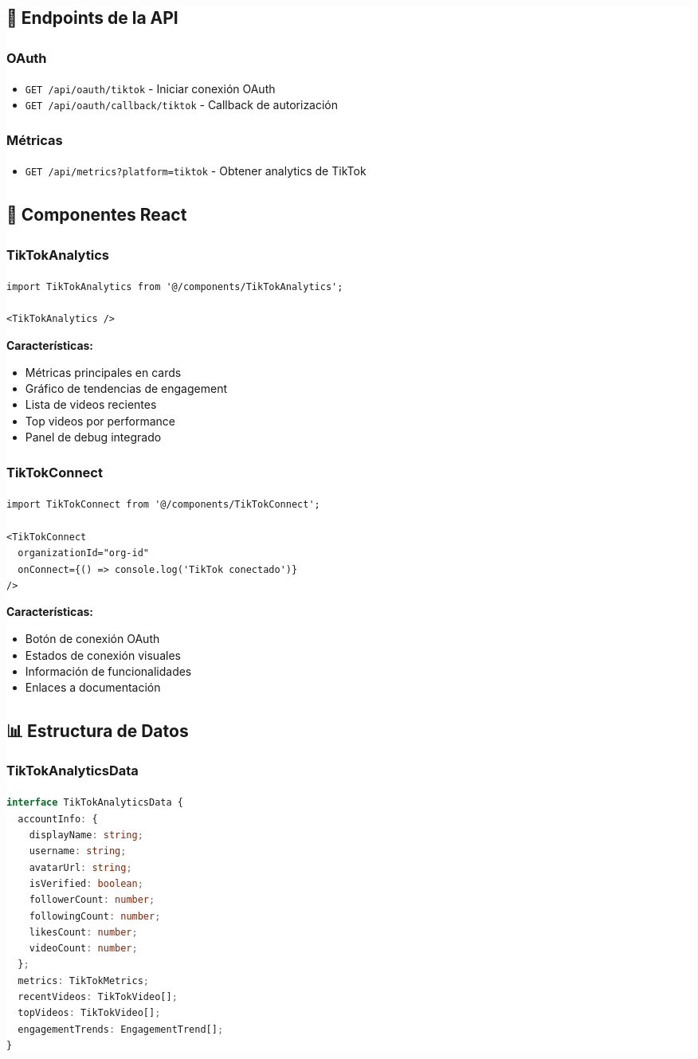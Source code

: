 ## 🎯 Endpoints de la API

### **OAuth**
- `GET /api/oauth/tiktok` - Iniciar conexión OAuth
- `GET /api/oauth/callback/tiktok` - Callback de autorización

### **Métricas**
- `GET /api/metrics?platform=tiktok` - Obtener analytics de TikTok

## 🎨 Componentes React

### **TikTokAnalytics**
```tsx
import TikTokAnalytics from '@/components/TikTokAnalytics';

<TikTokAnalytics />
```

**Características:**
- Métricas principales en cards
- Gráfico de tendencias de engagement
- Lista de videos recientes
- Top videos por performance
- Panel de debug integrado

### **TikTokConnect**
```tsx
import TikTokConnect from '@/components/TikTokConnect';

<TikTokConnect 
  organizationId="org-id"
  onConnect={() => console.log('TikTok conectado')}
/>
```

**Características:**
- Botón de conexión OAuth
- Estados de conexión visuales
- Información de funcionalidades
- Enlaces a documentación

## 📊 Estructura de Datos

### **TikTokAnalyticsData**
```typescript
interface TikTokAnalyticsData {
  accountInfo: {
    displayName: string;
    username: string;
    avatarUrl: string;
    isVerified: boolean;
    followerCount: number;
    followingCount: number;
    likesCount: number;
    videoCount: number;
  };
  metrics: TikTokMetrics;
  recentVideos: TikTokVideo[];
  topVideos: TikTokVideo[];
  engagementTrends: EngagementTrend[];
}
```